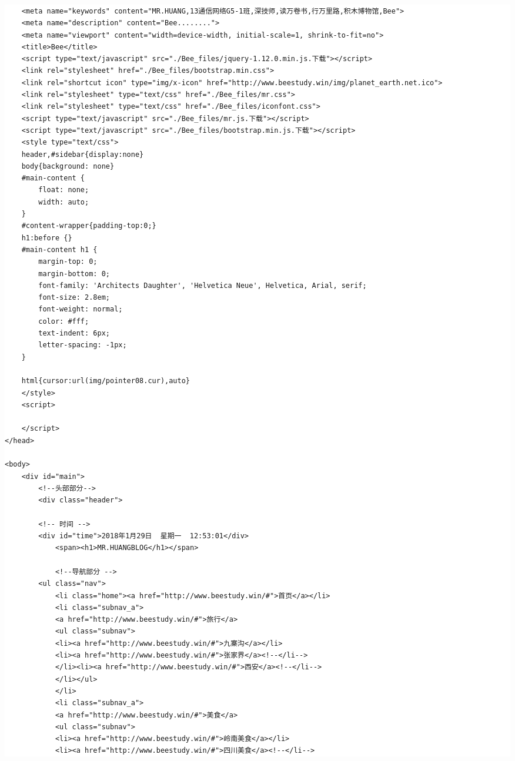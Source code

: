 <html><head><meta http-equiv="Content-Type" content="text/html; charset=UTF-8">
		
		<meta name="keywords" content="MR.HUANG,13通信网络G5-1班,深技师,读万卷书,行万里路,积木博物馆,Bee">
		<meta name="description" content="Bee........">
		<meta name="viewport" content="width=device-width, initial-scale=1, shrink-to-fit=no">
		<title>Bee</title>
		<script type="text/javascript" src="./Bee_files/jquery-1.12.0.min.js.下载"></script>
		<link rel="stylesheet" href="./Bee_files/bootstrap.min.css">
		<link rel="shortcut icon" type="img/x-icon" href="http://www.beestudy.win/img/planet_earth.net.ico">
		<link rel="stylesheet" type="text/css" href="./Bee_files/mr.css">
		<link rel="stylesheet" type="text/css" href="./Bee_files/iconfont.css">
		<script type="text/javascript" src="./Bee_files/mr.js.下载"></script>
		<script type="text/javascript" src="./Bee_files/bootstrap.min.js.下载"></script>
		<style type="text/css">
		header,#sidebar{display:none}
		body{background: none}
		#main-content {
		    float: none;
		    width: auto;
		}
		#content-wrapper{padding-top:0;}
		h1:before {}
		#main-content h1 {
		    margin-top: 0;
		    margin-bottom: 0;
		    font-family: 'Architects Daughter', 'Helvetica Neue', Helvetica, Arial, serif;
		    font-size: 2.8em;
		    font-weight: normal;
		    color: #fff;
		    text-indent: 6px;
		    letter-spacing: -1px;
		}

		html{cursor:url(img/pointer08.cur),auto}
		</style>
		<script>

		</script>
	</head> 
  	
	<body>
		<div id="main">
			<!--头部部分-->
			<div class="header">
			
			<!-- 时间 -->
			<div id="time">2018年1月29日  星期一  12:53:01</div>
				<span><h1>MR.HUANGBLOG</h1></span>
				
				<!--导航部分 -->
			<ul class="nav">
				<li class="home"><a href="http://www.beestudy.win/#">首页</a></li>
				<li class="subnav_a">
				<a href="http://www.beestudy.win/#">旅行</a>
				<ul class="subnav">
				<li><a href="http://www.beestudy.win/#">九寨沟</a></li>
				<li><a href="http://www.beestudy.win/#">张家界</a><!--</li-->
				</li><li><a href="http://www.beestudy.win/#">西安</a><!--</li-->
				</li></ul>
				</li>
				<li class="subnav_a">
				<a href="http://www.beestudy.win/#">美食</a>
				<ul class="subnav">
				<li><a href="http://www.beestudy.win/#">岭南美食</a></li>
				<li><a href="http://www.beestudy.win/#">四川美食</a><!--</li-->